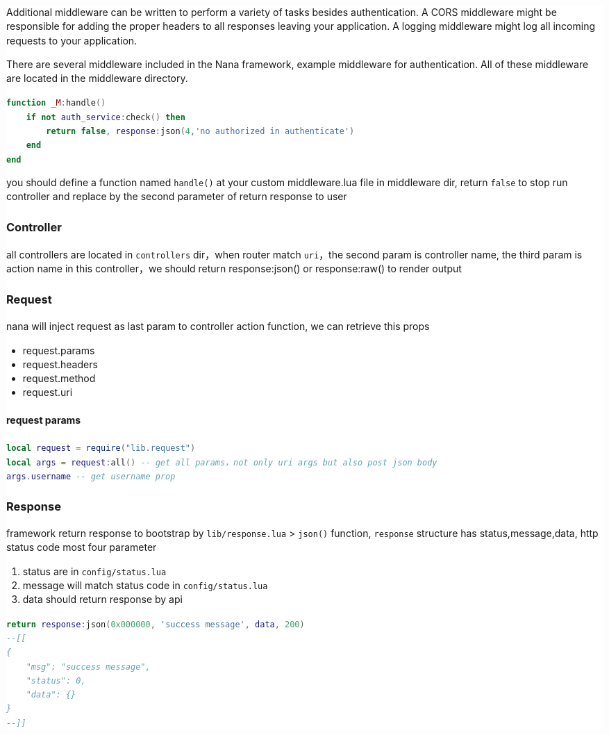 Additional middleware can be written to perform a variety of tasks besides authentication. A CORS middleware might be responsible for adding the proper headers to all responses leaving your application. A logging middleware might log all incoming requests to your application.

 There are several middleware included in the Nana framework, example middleware for authentication. All of these middleware are located in the middleware directory.

```lua
function _M:handle()
    if not auth_service:check() then
        return false, response:json(4,'no authorized in authenticate')
    end
end
```
you should define a function named `handle()` at your custom middleware.lua file in middleware dir, return `false` to stop run controller and replace by the second parameter of return response to user

### Controller

all controllers are located in `controllers` dir，when router match `uri`，the second param is controller name, the third param is action name in this controller，we should return response:json() or response:raw() to render output

### Request

nana will inject request as last param to controller action function, we can retrieve this props

* request.params
* request.headers
* request.method
* request.uri

#### request params

```lua
local request = require("lib.request")
local args = request:all() -- get all params，not only uri args but also post json body
args.username -- get username prop
```

### Response

framework return response to bootstrap by `lib/response.lua` > `json()` function, `response` structure has status,message,data, http status code most four parameter

1. status are in `config/status.lua`
2. message will match status code in `config/status.lua`
3. data should return response by api

```lua
return response:json(0x000000, 'success message', data, 200)
--[[
{
    "msg": "success message",
    "status": 0,
    "data": {}
}
--]]
```
